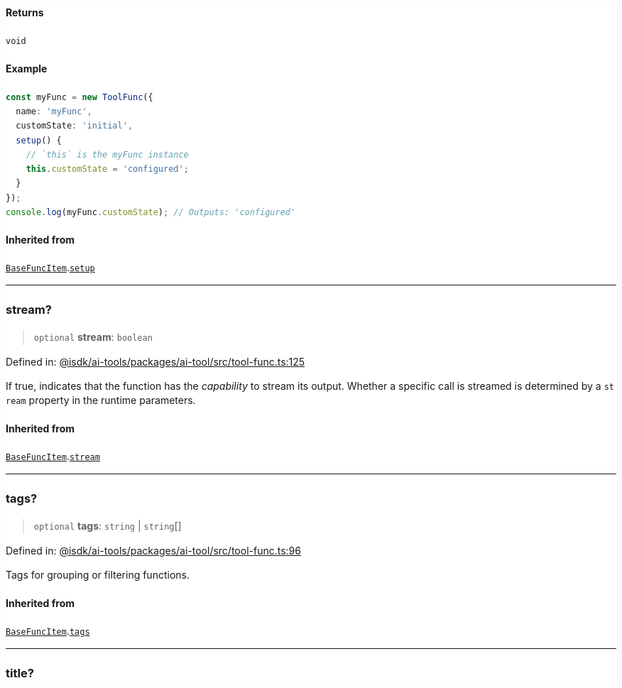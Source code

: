 #### Returns

`void`

#### Example

```ts
const myFunc = new ToolFunc({
  name: 'myFunc',
  customState: 'initial',
  setup() {
    // `this` is the myFunc instance
    this.customState = 'configured';
  }
});
console.log(myFunc.customState); // Outputs: 'configured'
```

#### Inherited from

[`BaseFuncItem`](BaseFuncItem.md).[`setup`](BaseFuncItem.md#setup)

***

### stream?

> `optional` **stream**: `boolean`

Defined in: [@isdk/ai-tools/packages/ai-tool/src/tool-func.ts:125](https://github.com/isdk/ai-tool.js/blob/e883e341c67e937e7d3a3e95e8bc56844896f5a3/src/tool-func.ts#L125)

If true, indicates that the function has the *capability* to stream its output.
Whether a specific call is streamed is determined by a `stream` property in the runtime parameters.

#### Inherited from

[`BaseFuncItem`](BaseFuncItem.md).[`stream`](BaseFuncItem.md#stream)

***

### tags?

> `optional` **tags**: `string` \| `string`[]

Defined in: [@isdk/ai-tools/packages/ai-tool/src/tool-func.ts:96](https://github.com/isdk/ai-tool.js/blob/e883e341c67e937e7d3a3e95e8bc56844896f5a3/src/tool-func.ts#L96)

Tags for grouping or filtering functions.

#### Inherited from

[`BaseFuncItem`](BaseFuncItem.md).[`tags`](BaseFuncItem.md#tags)

***

### title?
